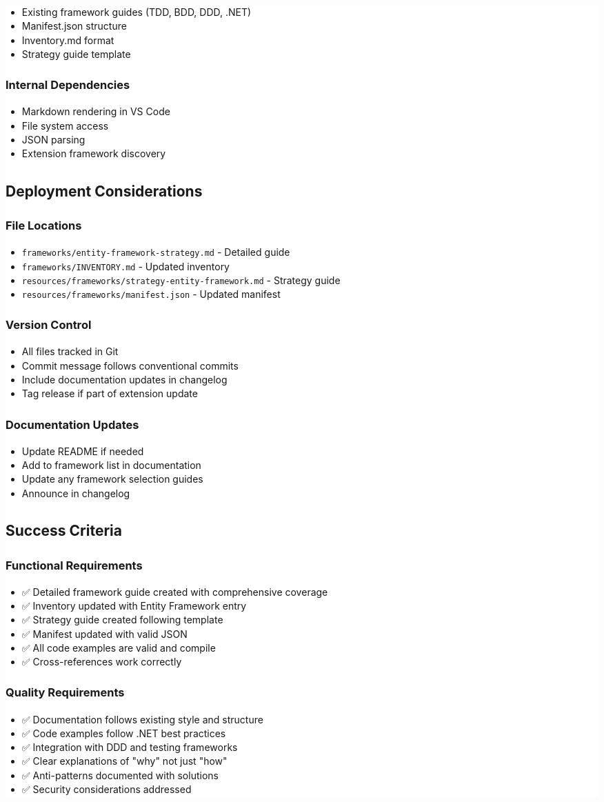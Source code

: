 - Existing framework guides (TDD, BDD, DDD, .NET)
- Manifest.json structure
- Inventory.md format
- Strategy guide template

### Internal Dependencies

- Markdown rendering in VS Code
- File system access
- JSON parsing
- Extension framework discovery

## Deployment Considerations

### File Locations

- `frameworks/entity-framework-strategy.md` - Detailed guide
- `frameworks/INVENTORY.md` - Updated inventory
- `resources/frameworks/strategy-entity-framework.md` - Strategy guide
- `resources/frameworks/manifest.json` - Updated manifest

### Version Control

- All files tracked in Git
- Commit message follows conventional commits
- Include documentation updates in changelog
- Tag release if part of extension update

### Documentation Updates

- Update README if needed
- Add to framework list in documentation
- Update any framework selection guides
- Announce in changelog

## Success Criteria

### Functional Requirements

- ✅ Detailed framework guide created with comprehensive coverage
- ✅ Inventory updated with Entity Framework entry
- ✅ Strategy guide created following template
- ✅ Manifest updated with valid JSON
- ✅ All code examples are valid and compile
- ✅ Cross-references work correctly

### Quality Requirements

- ✅ Documentation follows existing style and structure
- ✅ Code examples follow .NET best practices
- ✅ Integration with DDD and testing frameworks
- ✅ Clear explanations of "why" not just "how"
- ✅ Anti-patterns documented with solutions
- ✅ Security considerations addressed

